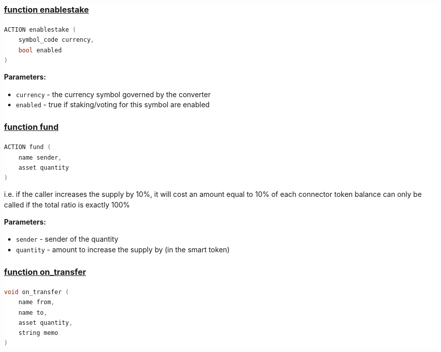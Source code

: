         

### <a href="#function-enablestake" id="function-enablestake">function enablestake </a>


```cpp
ACTION enablestake (
    symbol_code currency,
    bool enabled
) 
```




**Parameters:**


* `currency` - the currency symbol governed by the converter 
* `enabled` - true if staking/voting for this symbol are enabled 



        

### <a href="#function-fund" id="function-fund">function fund </a>


```cpp
ACTION fund (
    name sender,
    asset quantity
) 
```


i.e. if the caller increases the supply by 10%, it will cost an amount equal to 10% of each connector token balance can only be called if the total ratio is exactly 100% 

**Parameters:**


* `sender` - sender of the quantity 
* `quantity` - amount to increase the supply by (in the smart token) 



        

### <a href="#function-on-transfer" id="function-on-transfer">function on\_transfer </a>


```cpp
void on_transfer (
    name from,
    name to,
    asset quantity,
    string memo
) 
```
